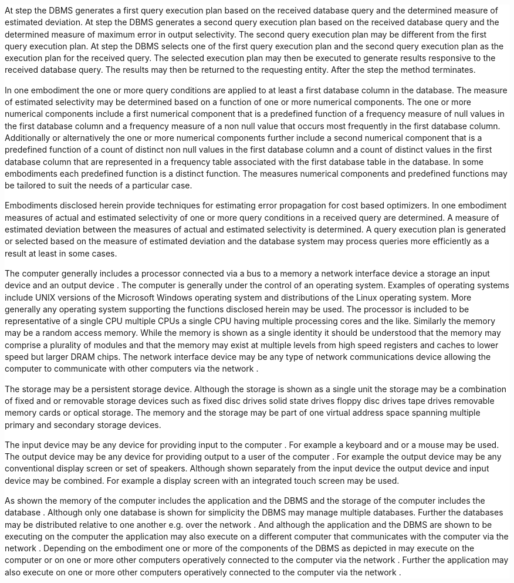 At step the DBMS generates a first query execution plan based on the received database query and the determined measure of estimated deviation. At step the DBMS generates a second query execution plan based on the received database query and the determined measure of maximum error in output selectivity. The second query execution plan may be different from the first query execution plan. At step the DBMS selects one of the first query execution plan and the second query execution plan as the execution plan for the received query. The selected execution plan may then be executed to generate results responsive to the received database query. The results may then be returned to the requesting entity. After the step the method terminates.

In one embodiment the one or more query conditions are applied to at least a first database column in the database. The measure of estimated selectivity may be determined based on a function of one or more numerical components. The one or more numerical components include a first numerical component that is a predefined function of a frequency measure of null values in the first database column and a frequency measure of a non null value that occurs most frequently in the first database column. Additionally or alternatively the one or more numerical components further include a second numerical component that is a predefined function of a count of distinct non null values in the first database column and a count of distinct values in the first database column that are represented in a frequency table associated with the first database table in the database. In some embodiments each predefined function is a distinct function. The measures numerical components and predefined functions may be tailored to suit the needs of a particular case.

Embodiments disclosed herein provide techniques for estimating error propagation for cost based optimizers. In one embodiment measures of actual and estimated selectivity of one or more query conditions in a received query are determined. A measure of estimated deviation between the measures of actual and estimated selectivity is determined. A query execution plan is generated or selected based on the measure of estimated deviation and the database system may process queries more efficiently as a result at least in some cases.

The computer generally includes a processor connected via a bus to a memory a network interface device a storage an input device and an output device . The computer is generally under the control of an operating system. Examples of operating systems include UNIX versions of the Microsoft Windows operating system and distributions of the Linux operating system. More generally any operating system supporting the functions disclosed herein may be used. The processor is included to be representative of a single CPU multiple CPUs a single CPU having multiple processing cores and the like. Similarly the memory may be a random access memory. While the memory is shown as a single identity it should be understood that the memory may comprise a plurality of modules and that the memory may exist at multiple levels from high speed registers and caches to lower speed but larger DRAM chips. The network interface device may be any type of network communications device allowing the computer to communicate with other computers via the network .

The storage may be a persistent storage device. Although the storage is shown as a single unit the storage may be a combination of fixed and or removable storage devices such as fixed disc drives solid state drives floppy disc drives tape drives removable memory cards or optical storage. The memory and the storage may be part of one virtual address space spanning multiple primary and secondary storage devices.

The input device may be any device for providing input to the computer . For example a keyboard and or a mouse may be used. The output device may be any device for providing output to a user of the computer . For example the output device may be any conventional display screen or set of speakers. Although shown separately from the input device the output device and input device may be combined. For example a display screen with an integrated touch screen may be used.

As shown the memory of the computer includes the application and the DBMS and the storage of the computer includes the database . Although only one database is shown for simplicity the DBMS may manage multiple databases. Further the databases may be distributed relative to one another e.g. over the network . And although the application and the DBMS are shown to be executing on the computer the application may also execute on a different computer that communicates with the computer via the network . Depending on the embodiment one or more of the components of the DBMS as depicted in may execute on the computer or on one or more other computers operatively connected to the computer via the network . Further the application may also execute on one or more other computers operatively connected to the computer via the network .
